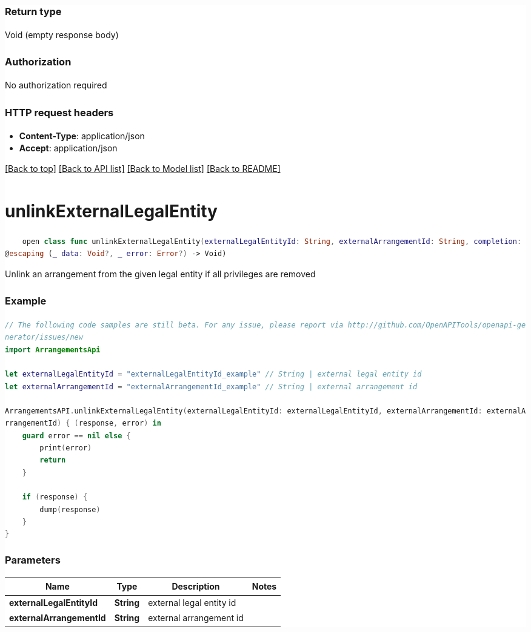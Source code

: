 ### Return type

Void (empty response body)

### Authorization

No authorization required

### HTTP request headers

 - **Content-Type**: application/json
 - **Accept**: application/json

[[Back to top]](#) [[Back to API list]](../README.md#documentation-for-api-endpoints) [[Back to Model list]](../README.md#documentation-for-models) [[Back to README]](../README.md)

# **unlinkExternalLegalEntity**
```swift
    open class func unlinkExternalLegalEntity(externalLegalEntityId: String, externalArrangementId: String, completion: @escaping (_ data: Void?, _ error: Error?) -> Void)
```



Unlink an arrangement from the given legal entity if all privileges are removed

### Example 
```swift
// The following code samples are still beta. For any issue, please report via http://github.com/OpenAPITools/openapi-generator/issues/new
import ArrangementsApi

let externalLegalEntityId = "externalLegalEntityId_example" // String | external legal entity id
let externalArrangementId = "externalArrangementId_example" // String | external arrangement id

ArrangementsAPI.unlinkExternalLegalEntity(externalLegalEntityId: externalLegalEntityId, externalArrangementId: externalArrangementId) { (response, error) in
    guard error == nil else {
        print(error)
        return
    }

    if (response) {
        dump(response)
    }
}
```

### Parameters

Name | Type | Description  | Notes
------------- | ------------- | ------------- | -------------
 **externalLegalEntityId** | **String** | external legal entity id | 
 **externalArrangementId** | **String** | external arrangement id | 
